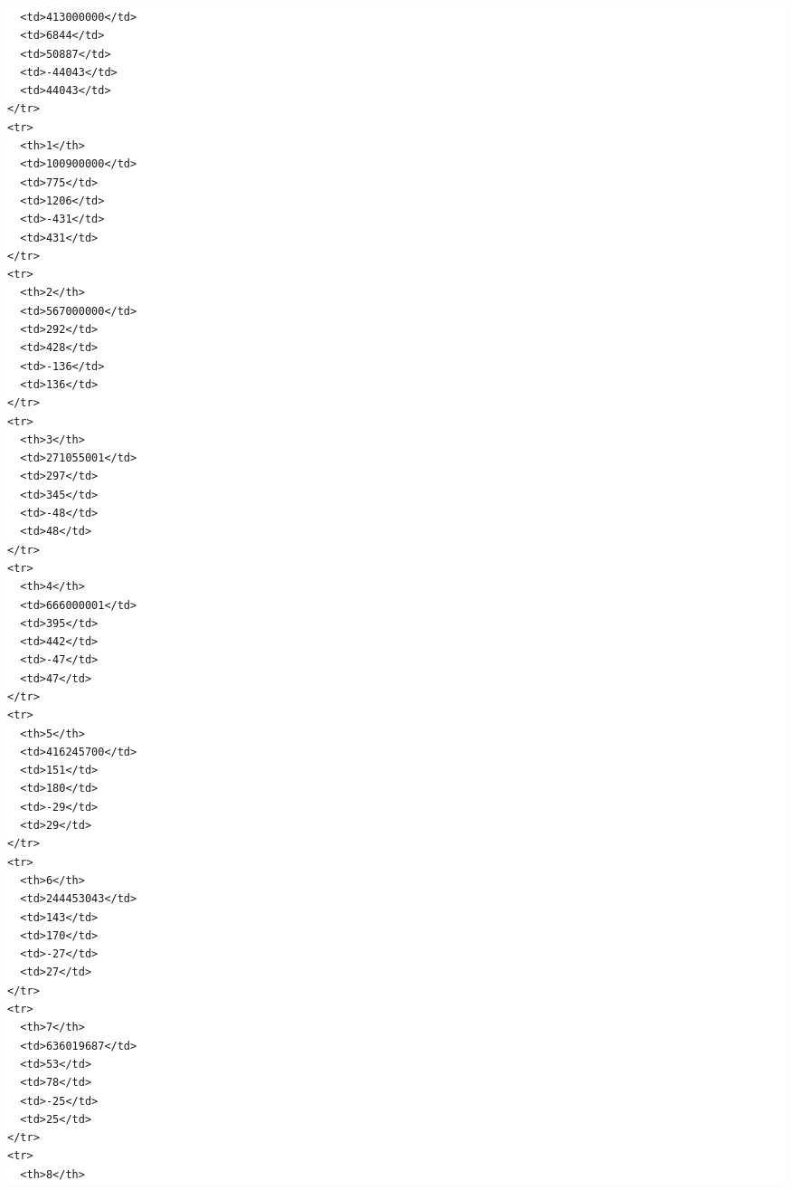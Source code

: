       <td>413000000</td>
      <td>6844</td>
      <td>50887</td>
      <td>-44043</td>
      <td>44043</td>
    </tr>
    <tr>
      <th>1</th>
      <td>100900000</td>
      <td>775</td>
      <td>1206</td>
      <td>-431</td>
      <td>431</td>
    </tr>
    <tr>
      <th>2</th>
      <td>567000000</td>
      <td>292</td>
      <td>428</td>
      <td>-136</td>
      <td>136</td>
    </tr>
    <tr>
      <th>3</th>
      <td>271055001</td>
      <td>297</td>
      <td>345</td>
      <td>-48</td>
      <td>48</td>
    </tr>
    <tr>
      <th>4</th>
      <td>666000001</td>
      <td>395</td>
      <td>442</td>
      <td>-47</td>
      <td>47</td>
    </tr>
    <tr>
      <th>5</th>
      <td>416245700</td>
      <td>151</td>
      <td>180</td>
      <td>-29</td>
      <td>29</td>
    </tr>
    <tr>
      <th>6</th>
      <td>244453043</td>
      <td>143</td>
      <td>170</td>
      <td>-27</td>
      <td>27</td>
    </tr>
    <tr>
      <th>7</th>
      <td>636019687</td>
      <td>53</td>
      <td>78</td>
      <td>-25</td>
      <td>25</td>
    </tr>
    <tr>
      <th>8</th>